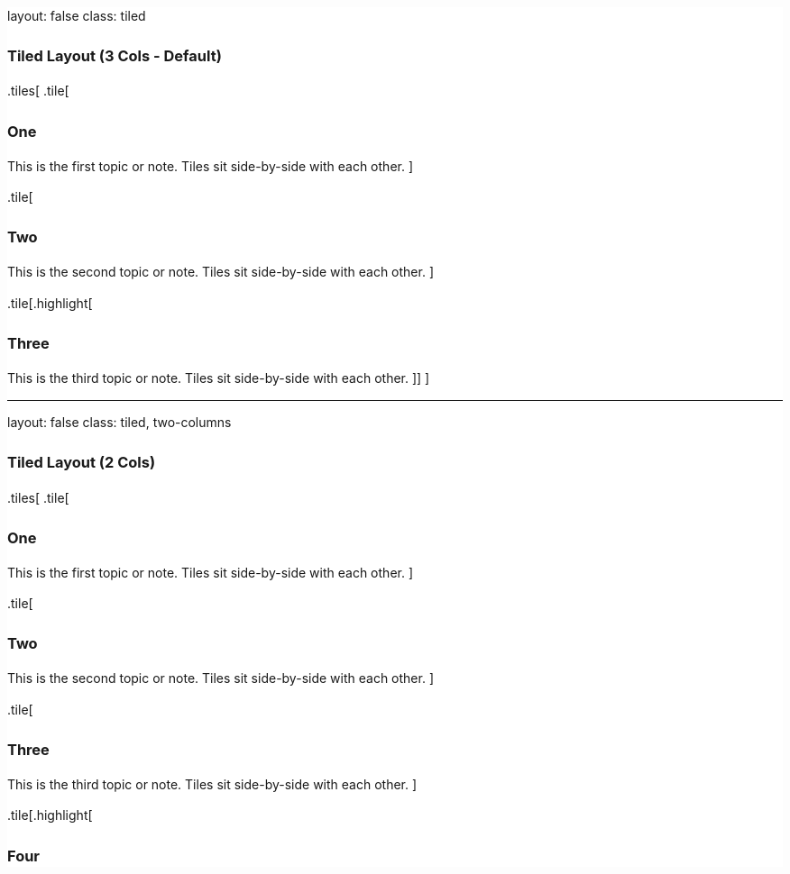 layout: false
class: tiled

### Tiled Layout (3 Cols - Default)

.tiles[
 .tile[
   ### One

   This is the first topic or note. Tiles sit side-by-side with each other.
 ]

 .tile[
   ### Two

   This is the second topic or note. Tiles sit side-by-side with each other.
 ]

 .tile[.highlight[
   ### Three

   This is the third topic or note. Tiles sit side-by-side with each other.
 ]]
]

---
layout: false
class: tiled, two-columns

### Tiled Layout (2 Cols)

.tiles[
 .tile[
   ### One

   This is the first topic or note. Tiles sit side-by-side with each other.
 ]

 .tile[
   ### Two

   This is the second topic or note. Tiles sit side-by-side with each other.
 ]

 .tile[
   ### Three

   This is the third topic or note. Tiles sit side-by-side with each other.
 ]

 .tile[.highlight[
   ### Four
